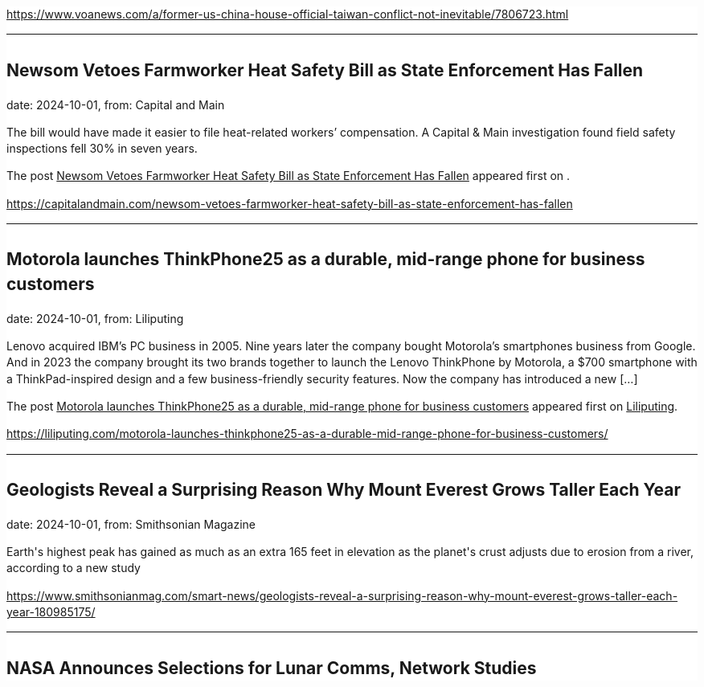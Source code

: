 <https://www.voanews.com/a/former-us-china-house-official-taiwan-conflict-not-inevitable/7806723.html>

---

## Newsom Vetoes Farmworker Heat Safety Bill as State Enforcement Has Fallen

date: 2024-10-01, from: Capital and Main

<p>The bill would have made it easier to file heat-related workers’ compensation. A Capital &#038; Main investigation found field safety inspections fell 30% in seven years.</p>
<p>The post <a href="https://capitalandmain.com/newsom-vetoes-farmworker-heat-safety-bill-as-state-enforcement-has-fallen">Newsom Vetoes Farmworker Heat Safety Bill as State Enforcement Has Fallen</a> appeared first on <a href="https://capitalandmain.com"></a>.</p>
 

<https://capitalandmain.com/newsom-vetoes-farmworker-heat-safety-bill-as-state-enforcement-has-fallen>

---

## Motorola launches ThinkPhone25 as a durable, mid-range phone for business customers

date: 2024-10-01, from: Liliputing

<p>Lenovo acquired IBM&#8217;s PC business in 2005. Nine years later the company bought Motorola&#8217;s smartphones business from Google. And in 2023 the company brought its two brands together to launch the Lenovo ThinkPhone by Motorola, a $700 smartphone with a ThinkPad-inspired design and a few business-friendly security features. Now the company has introduced a new [&#8230;]</p>
<p>The post <a href="https://liliputing.com/motorola-launches-thinkphone25-as-a-durable-mid-range-phone-for-business-customers/">Motorola launches ThinkPhone25 as a durable, mid-range phone for business customers</a> appeared first on <a href="https://liliputing.com">Liliputing</a>.</p>
 

<https://liliputing.com/motorola-launches-thinkphone25-as-a-durable-mid-range-phone-for-business-customers/>

---

## Geologists Reveal a Surprising Reason Why Mount Everest Grows Taller Each Year

date: 2024-10-01, from: Smithsonian Magazine

Earth's highest peak has gained as much as an extra 165 feet in elevation as the planet's crust adjusts due to erosion from a river, according to a new study 

<https://www.smithsonianmag.com/smart-news/geologists-reveal-a-surprising-reason-why-mount-everest-grows-taller-each-year-180985175/>

---

## NASA Announces Selections for Lunar Comms, Network Studies
